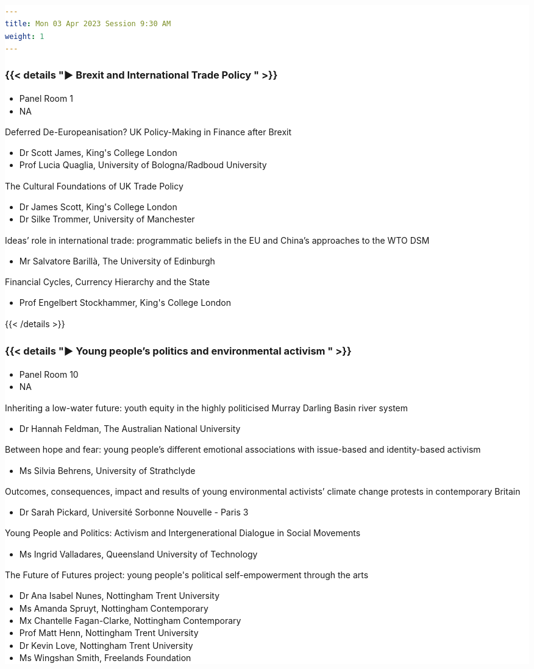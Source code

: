 ```yaml
---
title: Mon 03 Apr 2023 Session 9:30 AM
weight: 1
---
```

### {{< details "▶  Brexit and International Trade Policy " >}}
 - Panel Room 1
 - NA

Deferred De-Europeanisation? UK Policy-Making in Finance after Brexit
  *  Dr Scott James, King's College London
  *  Prof Lucia Quaglia, University of Bologna/Radboud University


The Cultural Foundations of UK Trade Policy
  *  Dr James Scott, King's College London
  *  Dr Silke Trommer, University of Manchester


Ideas’ role in international trade: programmatic beliefs in the EU and China’s approaches to the WTO DSM
  *  Mr Salvatore Barillà, The University of Edinburgh


Financial Cycles, Currency Hierarchy and the State
  *  Prof Engelbert Stockhammer, King's College London


{{< /details  >}}


### {{< details "▶  Young people’s politics and environmental activism " >}}
 - Panel Room 10
 - NA

Inheriting a low-water future: youth equity in the highly politicised Murray Darling Basin river system
  *  Dr Hannah Feldman, The Australian National University


Between hope and fear: young people’s different emotional associations with issue-based and identity-based activism
  *  Ms Silvia Behrens, University of Strathclyde


Outcomes, consequences, impact and results of young environmental activists’ climate change protests in contemporary Britain
  *  Dr Sarah Pickard, Université Sorbonne Nouvelle - Paris 3


Young People and Politics: Activism and Intergenerational Dialogue in Social Movements
  *  Ms Ingrid Valladares, Queensland University of Technology


The Future of Futures project: young people's political self-empowerment through the arts
  *  Dr Ana Isabel Nunes, Nottingham Trent University
  *  Ms Amanda Spruyt, Nottingham Contemporary
  *  Mx Chantelle Fagan-Clarke, Nottingham Contemporary
  *  Prof Matt Henn, Nottingham Trent University
  *  Dr Kevin Love, Nottingham Trent University
  *  Ms Wingshan Smith, Freelands Foundation
